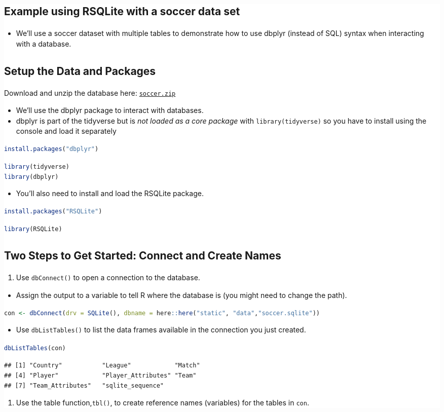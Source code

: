 ## Example using RSQLite with a soccer data set

-   We’ll use a soccer dataset with multiple tables to demonstrate how to use dbplyr (instead of SQL) syntax when interacting with a database.

## Setup the Data and Packages

Download and unzip the database here: [<i class="fas fa-database"></i> `soccer.zip`](/data/soccer.zip)

-   We’ll use the dbplyr package to interact with databases.
-   dbplyr is part of the tidyverse but is *not loaded as a core package* with `library(tidyverse)` so you have to install using the console and load it separately

``` r
install.packages("dbplyr")
```

``` r
library(tidyverse)
library(dbplyr)
```

-   You’ll also need to install and load the RSQLite package.

``` r
install.packages("RSQLite")
```

``` r
library(RSQLite)
```

## Two Steps to Get Started: Connect and Create Names

1.  Use `dbConnect()` to open a connection to the database.

-   Assign the output to a variable to tell R where the database is (you might need to change the path).

``` r
con <- dbConnect(drv = SQLite(), dbname = here::here("static", "data","soccer.sqlite"))
```

-   Use `dbListTables()` to list the data frames available in the connection you just created.

``` r
dbListTables(con)
```

    ## [1] "Country"           "League"            "Match"            
    ## [4] "Player"            "Player_Attributes" "Team"             
    ## [7] "Team_Attributes"   "sqlite_sequence"

1.  Use the table function,`tbl()`, to create reference names (variables) for the tables in `con`.
